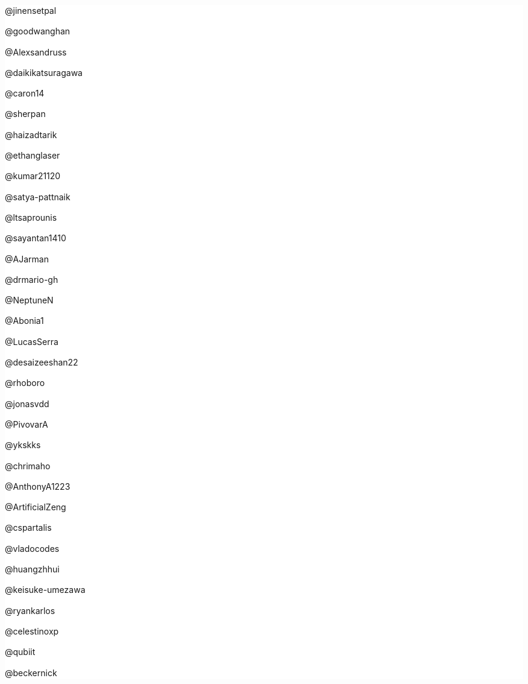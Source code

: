 @jinensetpal

@goodwanghan

@Alexsandruss

@daikikatsuragawa

@caron14

@sherpan

@haizadtarik

@ethanglaser

@kumar21120

@satya-pattnaik

@ltsaprounis

@sayantan1410

@AJarman

@drmario-gh

@NeptuneN

@Abonia1

@LucasSerra

@desaizeeshan22

@rhoboro

@jonasvdd

@PivovarA

@ykskks

@chrimaho

@AnthonyA1223

@ArtificialZeng

@cspartalis

@vladocodes

@huangzhhui

@keisuke-umezawa

@ryankarlos

@celestinoxp

@qubiit

@beckernick
